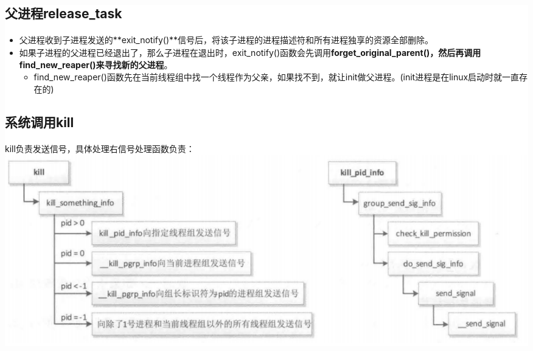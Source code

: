 
## 父进程release_task

- 父进程收到子进程发送的**exit_notify()**信号后，将该子进程的进程描述符和所有进程独享的资源全部删除。
- 如果子进程的父进程已经退出了，那么子进程在退出时，exit_notify()函数会先调用**forget_original_parent()，然后再调用find_new_reaper()来寻找新的父进程**。
   - find_new_reaper()函数先在当前线程组中找一个线程作为父亲，如果找不到，就让init做父进程。(init进程是在linux启动时就一直存在的)

## 系统调用kill
kill负责发送信号，具体处理右信号处理函数负责：![图片.png](.assets/1631173531383-6bbc64c5-22f4-4196-8121-449d26875caf.png)

